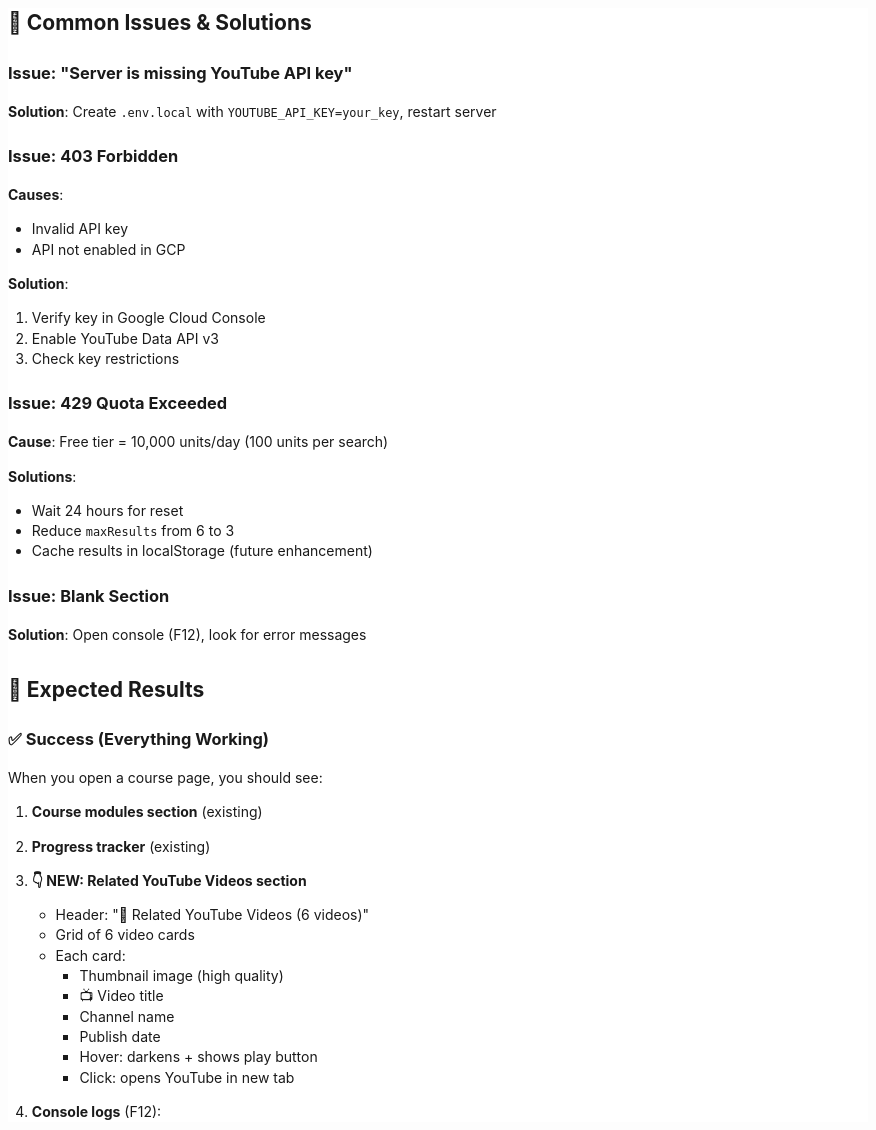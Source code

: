 ## 🐛 Common Issues & Solutions

### Issue: "Server is missing YouTube API key"

**Solution**: Create `.env.local` with `YOUTUBE_API_KEY=your_key`, restart server

### Issue: 403 Forbidden

**Causes**:

- Invalid API key
- API not enabled in GCP

**Solution**:

1. Verify key in Google Cloud Console
2. Enable YouTube Data API v3
3. Check key restrictions

### Issue: 429 Quota Exceeded

**Cause**: Free tier = 10,000 units/day (100 units per search)

**Solutions**:

- Wait 24 hours for reset
- Reduce `maxResults` from 6 to 3
- Cache results in localStorage (future enhancement)

### Issue: Blank Section

**Solution**: Open console (F12), look for error messages

## 🎯 Expected Results

### ✅ Success (Everything Working)

When you open a course page, you should see:

1. **Course modules section** (existing)
2. **Progress tracker** (existing)
3. **👇 NEW: Related YouTube Videos section**

   - Header: "🎥 Related YouTube Videos (6 videos)"
   - Grid of 6 video cards
   - Each card:
     - Thumbnail image (high quality)
     - 📺 Video title
     - Channel name
     - Publish date
     - Hover: darkens + shows play button
     - Click: opens YouTube in new tab

4. **Console logs** (F12):
